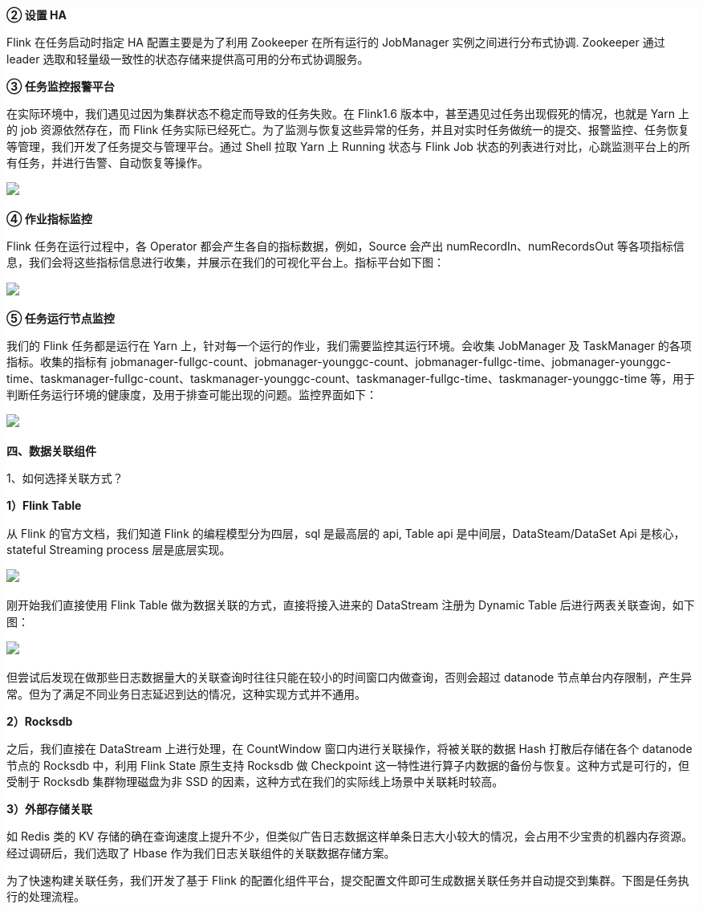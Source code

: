 **② 设置 HA**

Flink 在任务启动时指定 HA 配置主要是为了利用 Zookeeper 在所有运行的 JobManager 实例之间进行分布式协调. Zookeeper 通过 leader 选取和轻量级一致性的状态存储来提供高可用的分布式协调服务。

**③ 任务监控报警平台**

在实际环境中，我们遇见过因为集群状态不稳定而导致的任务失败。在 Flink1.6 版本中，甚至遇见过任务出现假死的情况，也就是 Yarn 上的 job 资源依然存在，而 Flink 任务实际已经死亡。为了监测与恢复这些异常的任务，并且对实时任务做统一的提交、报警监控、任务恢复等管理，我们开发了任务提交与管理平台。通过 Shell 拉取 Yarn 上 Running 状态与 Flink Job 状态的列表进行对比，心跳监测平台上的所有任务，并进行告警、自动恢复等操作。

![](https://dbaplus.cn/uploadfile/2019/1023/20191023105834726.png)

**④ 作业指标监控**

Flink 任务在运行过程中，各 Operator 都会产生各自的指标数据，例如，Source 会产出 numRecordIn、numRecordsOut 等各项指标信息，我们会将这些指标信息进行收集，并展示在我们的可视化平台上。指标平台如下图：

![](https://dbaplus.cn/uploadfile/2019/1023/20191023105851896.png)

**⑤ 任务运行节点监控**

我们的 Flink 任务都是运行在 Yarn 上，针对每一个运行的作业，我们需要监控其运行环境。会收集 JobManager 及 TaskManager 的各项指标。收集的指标有 jobmanager-fullgc-count、jobmanager-younggc-count、jobmanager-fullgc-time、jobmanager-younggc-time、taskmanager-fullgc-count、taskmanager-younggc-count、taskmanager-fullgc-time、taskmanager-younggc-time 等，用于判断任务运行环境的健康度，及用于排查可能出现的问题。监控界面如下：

![](https://dbaplus.cn/uploadfile/2019/1023/20191023105909336.png)

**四、数据关联组件**

1、如何选择关联方式？

**1）Flink Table**

从 Flink 的官方文档，我们知道 Flink 的编程模型分为四层，sql 是最高层的 api, Table api 是中间层，DataSteam/DataSet Api 是核心，stateful Streaming process 层是底层实现。

![](https://dbaplus.cn/uploadfile/2019/1023/20191023105926815.png)

刚开始我们直接使用 Flink Table 做为数据关联的方式，直接将接入进来的 DataStream 注册为 Dynamic Table 后进行两表关联查询，如下图：

![](https://dbaplus.cn/uploadfile/2019/1023/20191023110035313.png)

但尝试后发现在做那些日志数据量大的关联查询时往往只能在较小的时间窗口内做查询，否则会超过 datanode 节点单台内存限制，产生异常。但为了满足不同业务日志延迟到达的情况，这种实现方式并不通用。

**2）Rocksdb**

之后，我们直接在 DataStream 上进行处理，在 CountWindow 窗口内进行关联操作，将被关联的数据 Hash 打散后存储在各个 datanode 节点的 Rocksdb 中，利用 Flink State 原生支持 Rocksdb 做 Checkpoint 这一特性进行算子内数据的备份与恢复。这种方式是可行的，但受制于 Rocksdb 集群物理磁盘为非 SSD 的因素，这种方式在我们的实际线上场景中关联耗时较高。

**3）外部存储关联**

如 Redis 类的 KV 存储的确在查询速度上提升不少，但类似广告日志数据这样单条日志大小较大的情况，会占用不少宝贵的机器内存资源。经过调研后，我们选取了 Hbase 作为我们日志关联组件的关联数据存储方案。

为了快速构建关联任务，我们开发了基于 Flink 的配置化组件平台，提交配置文件即可生成数据关联任务并自动提交到集群。下图是任务执行的处理流程。
